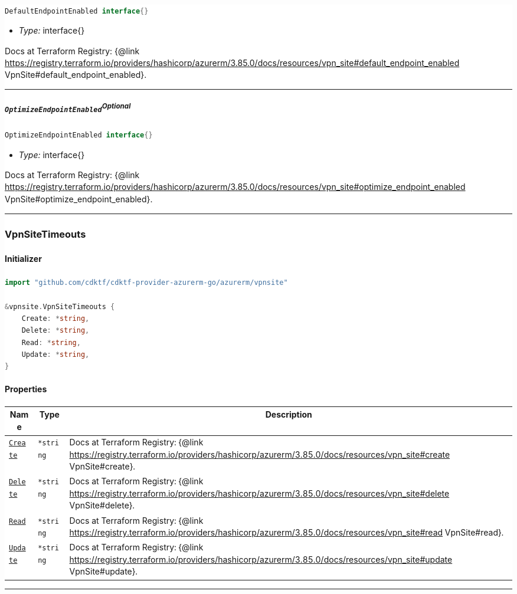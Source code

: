 ```go
DefaultEndpointEnabled interface{}
```

- *Type:* interface{}

Docs at Terraform Registry: {@link https://registry.terraform.io/providers/hashicorp/azurerm/3.85.0/docs/resources/vpn_site#default_endpoint_enabled VpnSite#default_endpoint_enabled}.

---

##### `OptimizeEndpointEnabled`<sup>Optional</sup> <a name="OptimizeEndpointEnabled" id="@cdktf/provider-azurerm.vpnSite.VpnSiteO365PolicyTrafficCategory.property.optimizeEndpointEnabled"></a>

```go
OptimizeEndpointEnabled interface{}
```

- *Type:* interface{}

Docs at Terraform Registry: {@link https://registry.terraform.io/providers/hashicorp/azurerm/3.85.0/docs/resources/vpn_site#optimize_endpoint_enabled VpnSite#optimize_endpoint_enabled}.

---

### VpnSiteTimeouts <a name="VpnSiteTimeouts" id="@cdktf/provider-azurerm.vpnSite.VpnSiteTimeouts"></a>

#### Initializer <a name="Initializer" id="@cdktf/provider-azurerm.vpnSite.VpnSiteTimeouts.Initializer"></a>

```go
import "github.com/cdktf/cdktf-provider-azurerm-go/azurerm/vpnsite"

&vpnsite.VpnSiteTimeouts {
	Create: *string,
	Delete: *string,
	Read: *string,
	Update: *string,
}
```

#### Properties <a name="Properties" id="Properties"></a>

| **Name** | **Type** | **Description** |
| --- | --- | --- |
| <code><a href="#@cdktf/provider-azurerm.vpnSite.VpnSiteTimeouts.property.create">Create</a></code> | <code>*string</code> | Docs at Terraform Registry: {@link https://registry.terraform.io/providers/hashicorp/azurerm/3.85.0/docs/resources/vpn_site#create VpnSite#create}. |
| <code><a href="#@cdktf/provider-azurerm.vpnSite.VpnSiteTimeouts.property.delete">Delete</a></code> | <code>*string</code> | Docs at Terraform Registry: {@link https://registry.terraform.io/providers/hashicorp/azurerm/3.85.0/docs/resources/vpn_site#delete VpnSite#delete}. |
| <code><a href="#@cdktf/provider-azurerm.vpnSite.VpnSiteTimeouts.property.read">Read</a></code> | <code>*string</code> | Docs at Terraform Registry: {@link https://registry.terraform.io/providers/hashicorp/azurerm/3.85.0/docs/resources/vpn_site#read VpnSite#read}. |
| <code><a href="#@cdktf/provider-azurerm.vpnSite.VpnSiteTimeouts.property.update">Update</a></code> | <code>*string</code> | Docs at Terraform Registry: {@link https://registry.terraform.io/providers/hashicorp/azurerm/3.85.0/docs/resources/vpn_site#update VpnSite#update}. |

---
